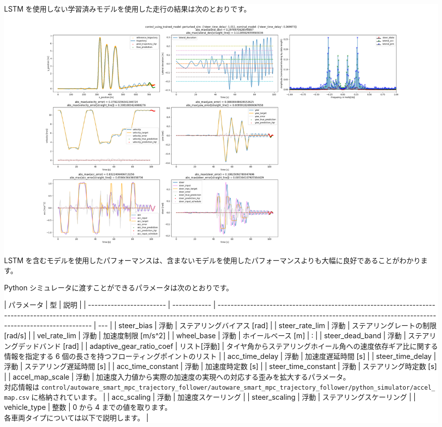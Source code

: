 LSTM を使用しない学習済みモデルを使用した走行の結果は次のとおりです。

<p style="text-align: center;">
    <img src="images/python_sim_lateral_error_trained_model_steer_time_delay.png" width="712px">
</p>

LSTM を含むモデルを使用したパフォーマンスは、含まないモデルを使用したパフォーマンスよりも大幅に良好であることがわかります。

Python シミュレータに渡すことができるパラメータは次のとおりです。

| パラメータ               | 型           | 説明                                                                                                                                                                                                                                |
| ------------------------ | ------------ | ----------------------------------------------------------------------------------------------------------------------------------------------------------------------------------------------------------------------------------- | --- |
| steer_bias               | 浮動         | ステアリングバイアス [rad]                                                                                                                                                                                                          |
| steer_rate_lim           | 浮動         | ステアリングレートの制限 [rad/s]                                                                                                                                                                                                    |
| vel_rate_lim             | 浮動         | 加速度制限 [m/s^2]                                                                                                                                                                                                                  |
| wheel_base               | 浮動         | ホイールベース [m]                                                                                                                                                                                                                  | :   |
| steer_dead_band          | 浮動         | ステアリングデッドバンド [rad]                                                                                                                                                                                                      |
| adaptive_gear_ratio_coef | リスト[浮動] | タイヤ角からステアリングホイール角への速度依存ギア比に関する情報を指定する 6 個の長さを持つフローティングポイントのリスト                                                                                                           |
| acc_time_delay           | 浮動         | 加速度遅延時間 [s]                                                                                                                                                                                                                  |
| steer_time_delay         | 浮動         | ステアリング遅延時間 [s]                                                                                                                                                                                                            |
| acc_time_constant        | 浮動         | 加速度時定数 [s]                                                                                                                                                                                                                    |
| steer_time_constant      | 浮動         | ステアリング時定数 [s]                                                                                                                                                                                                              |
| accel_map_scale          | 浮動         | 加速度入力値から実際の加速度の実現への対応する歪みを拡大するパラメータ。 <br>対応情報は `control/autoware_smart_mpc_trajectory_follower/autoware_smart_mpc_trajectory_follower/python_simulator/accel_map.csv` に格納されています。 |
| acc_scaling              | 浮動         | 加速度スケーリング                                                                                                                                                                                                                  |
| steer_scaling            | 浮動         | ステアリングスケーリング                                                                                                                                                                                                            |
| vehicle_type             | 整数         | 0 から 4 までの値を取ります。 <br>各車両タイプについては以下で説明します。                                                                                                                                                          |

